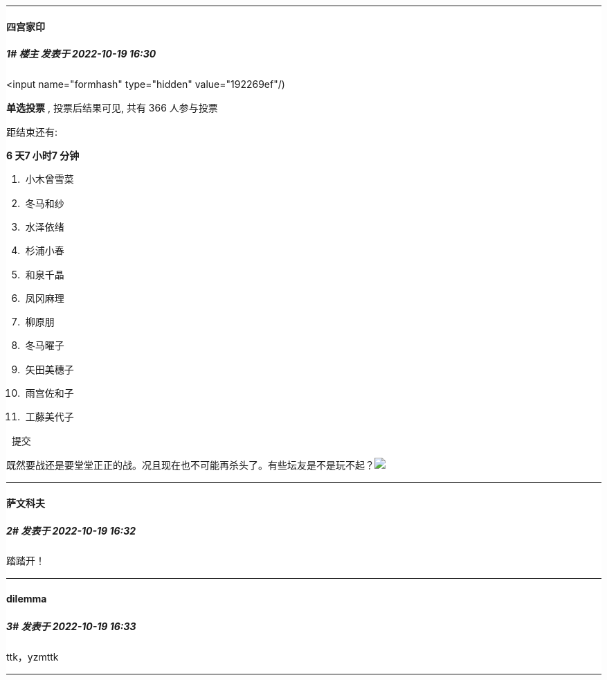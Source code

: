 

*****

####  四宫家印  
##### 1#       楼主       发表于 2022-10-19 16:30

<input name="formhash" type="hidden" value="192269ef"/)

<strong>单选投票</strong> , 投票后结果可见, 共有 366 人参与投票

距结束还有:

<strong>

6 天7 小时7 分钟

</strong>

1.  小木曾雪菜

2.  冬马和纱

3.  水泽依绪

4.  杉浦小春

5.  和泉千晶

6.  凤冈麻理

7.  柳原朋

8.  冬马曜子

9.  矢田美穗子

10.  雨宫佐和子

11.  工藤美代子

 
提交

既然要战还是要堂堂正正的战。况且现在也不可能再杀头了。有些坛友是不是玩不起？<img src="https://static.saraba1st.com/image/smiley/face2017/067.png" referrerpolicy="no-referrer">

*****

####  萨文科夫  
##### 2#       发表于 2022-10-19 16:32

踏踏开！

*****

####  dilemma  
##### 3#       发表于 2022-10-19 16:33

ttk，yzmttk

*****
